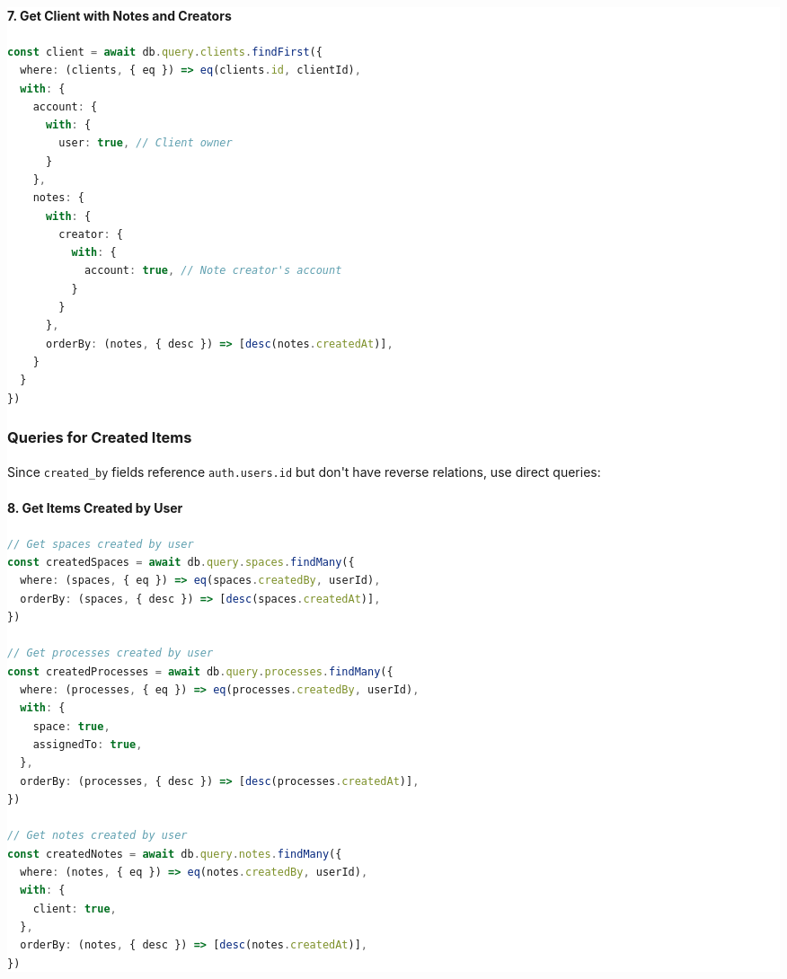 #### 7. Get Client with Notes and Creators

```typescript
const client = await db.query.clients.findFirst({
  where: (clients, { eq }) => eq(clients.id, clientId),
  with: {
    account: {
      with: {
        user: true, // Client owner
      }
    },
    notes: {
      with: {
        creator: {
          with: {
            account: true, // Note creator's account
          }
        }
      },
      orderBy: (notes, { desc }) => [desc(notes.createdAt)],
    }
  }
})
```

### Queries for Created Items

Since `created_by` fields reference `auth.users.id` but don't have reverse relations, use direct queries:

#### 8. Get Items Created by User

```typescript
// Get spaces created by user
const createdSpaces = await db.query.spaces.findMany({
  where: (spaces, { eq }) => eq(spaces.createdBy, userId),
  orderBy: (spaces, { desc }) => [desc(spaces.createdAt)],
})

// Get processes created by user
const createdProcesses = await db.query.processes.findMany({
  where: (processes, { eq }) => eq(processes.createdBy, userId),
  with: {
    space: true,
    assignedTo: true,
  },
  orderBy: (processes, { desc }) => [desc(processes.createdAt)],
})

// Get notes created by user
const createdNotes = await db.query.notes.findMany({
  where: (notes, { eq }) => eq(notes.createdBy, userId),
  with: {
    client: true,
  },
  orderBy: (notes, { desc }) => [desc(notes.createdAt)],
})
```
